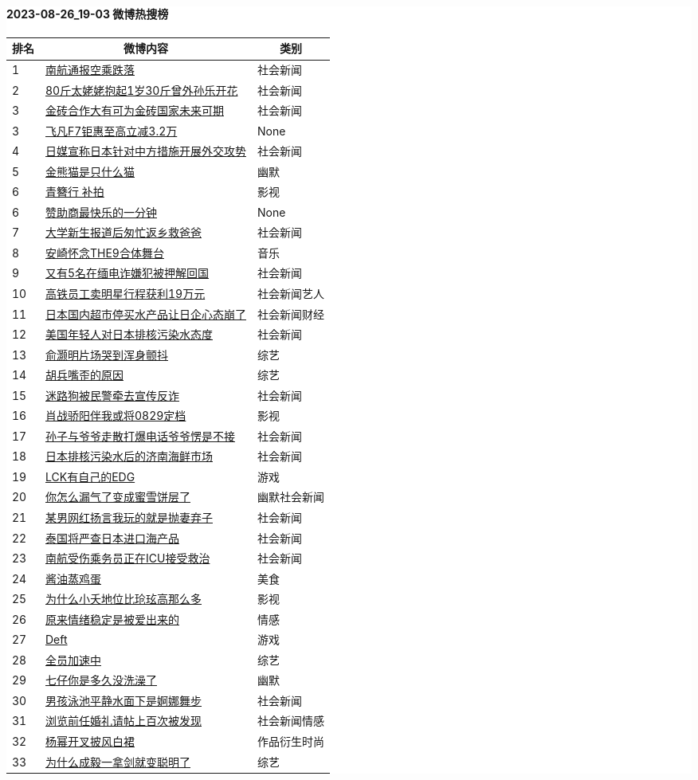 #### 2023-08-26_19-03  微博热搜榜

| 排名 | 微博内容 | 类别 |
| --- | --- | --- |
| 1 | [南航通报空乘跌落](https://s.weibo.com/weibo?q=%23%E5%8D%97%E8%88%AA%E9%80%9A%E6%8A%A5%E7%A9%BA%E4%B9%98%E8%B7%8C%E8%90%BD%23) | 社会新闻 |
| 2 | [80斤太姥姥抱起1岁30斤曾外孙乐开花](https://s.weibo.com/weibo?q=%2380%E6%96%A4%E5%A4%AA%E5%A7%A5%E5%A7%A5%E6%8A%B1%E8%B5%B71%E5%B2%8130%E6%96%A4%E6%9B%BE%E5%A4%96%E5%AD%99%E4%B9%90%E5%BC%80%E8%8A%B1%23) | 社会新闻 |
| 3 | [金砖合作大有可为金砖国家未来可期](https://s.weibo.com/weibo?q=%23%E9%87%91%E7%A0%96%E5%90%88%E4%BD%9C%E5%A4%A7%E6%9C%89%E5%8F%AF%E4%B8%BA%E9%87%91%E7%A0%96%E5%9B%BD%E5%AE%B6%E6%9C%AA%E6%9D%A5%E5%8F%AF%E6%9C%9F%23) | 社会新闻 |
| 3 | [飞凡F7钜惠至高立减3.2万](https://s.weibo.com/weibo?q=%23%E9%A3%9E%E5%87%A1F7%E9%92%9C%E6%83%A0%E8%87%B3%E9%AB%98%E7%AB%8B%E5%87%8F3.2%E4%B8%87%23) | None |
| 4 | [日媒宣称日本针对中方措施开展外交攻势](https://s.weibo.com/weibo?q=%23%E6%97%A5%E5%AA%92%E5%AE%A3%E7%A7%B0%E6%97%A5%E6%9C%AC%E9%92%88%E5%AF%B9%E4%B8%AD%E6%96%B9%E6%8E%AA%E6%96%BD%E5%BC%80%E5%B1%95%E5%A4%96%E4%BA%A4%E6%94%BB%E5%8A%BF%23) | 社会新闻 |
| 5 | [金熊猫是只什么猫](https://s.weibo.com/weibo?q=%23%E9%87%91%E7%86%8A%E7%8C%AB%E6%98%AF%E5%8F%AA%E4%BB%80%E4%B9%88%E7%8C%AB%23) | 幽默 |
| 6 | [青簪行 补拍](https://s.weibo.com/weibo?q=%23%E9%9D%92%E7%B0%AA%E8%A1%8C%20%E8%A1%A5%E6%8B%8D%23) | 影视 |
| 6 | [赞助商最快乐的一分钟](https://s.weibo.com/weibo?q=%23%E8%B5%9E%E5%8A%A9%E5%95%86%E6%9C%80%E5%BF%AB%E4%B9%90%E7%9A%84%E4%B8%80%E5%88%86%E9%92%9F%23) | None |
| 7 | [大学新生报道后匆忙返乡救爸爸](https://s.weibo.com/weibo?q=%23%E5%A4%A7%E5%AD%A6%E6%96%B0%E7%94%9F%E6%8A%A5%E9%81%93%E5%90%8E%E5%8C%86%E5%BF%99%E8%BF%94%E4%B9%A1%E6%95%91%E7%88%B8%E7%88%B8%23) | 社会新闻 |
| 8 | [安崎怀念THE9合体舞台](https://s.weibo.com/weibo?q=%23%E5%AE%89%E5%B4%8E%E6%80%80%E5%BF%B5THE9%E5%90%88%E4%BD%93%E8%88%9E%E5%8F%B0%23) | 音乐 |
| 9 | [又有5名在缅电诈嫌犯被押解回国](https://s.weibo.com/weibo?q=%23%E5%8F%88%E6%9C%895%E5%90%8D%E5%9C%A8%E7%BC%85%E7%94%B5%E8%AF%88%E5%AB%8C%E7%8A%AF%E8%A2%AB%E6%8A%BC%E8%A7%A3%E5%9B%9E%E5%9B%BD%23) | 社会新闻 |
| 10 | [高铁员工卖明星行程获利19万元](https://s.weibo.com/weibo?q=%23%E9%AB%98%E9%93%81%E5%91%98%E5%B7%A5%E5%8D%96%E6%98%8E%E6%98%9F%E8%A1%8C%E7%A8%8B%E8%8E%B7%E5%88%A919%E4%B8%87%E5%85%83%23) | 社会新闻艺人 |
| 11 | [日本国内超市停买水产品让日企心态崩了](https://s.weibo.com/weibo?q=%23%E6%97%A5%E6%9C%AC%E5%9B%BD%E5%86%85%E8%B6%85%E5%B8%82%E5%81%9C%E4%B9%B0%E6%B0%B4%E4%BA%A7%E5%93%81%E8%AE%A9%E6%97%A5%E4%BC%81%E5%BF%83%E6%80%81%E5%B4%A9%E4%BA%86%23) | 社会新闻财经 |
| 12 | [美国年轻人对日本排核污染水态度](https://s.weibo.com/weibo?q=%23%E7%BE%8E%E5%9B%BD%E5%B9%B4%E8%BD%BB%E4%BA%BA%E5%AF%B9%E6%97%A5%E6%9C%AC%E6%8E%92%E6%A0%B8%E6%B1%A1%E6%9F%93%E6%B0%B4%E6%80%81%E5%BA%A6%23) | 社会新闻 |
| 13 | [俞灏明片场哭到浑身颤抖](https://s.weibo.com/weibo?q=%23%E4%BF%9E%E7%81%8F%E6%98%8E%E7%89%87%E5%9C%BA%E5%93%AD%E5%88%B0%E6%B5%91%E8%BA%AB%E9%A2%A4%E6%8A%96%23) | 综艺 |
| 14 | [胡兵嘴歪的原因](https://s.weibo.com/weibo?q=%23%E8%83%A1%E5%85%B5%E5%98%B4%E6%AD%AA%E7%9A%84%E5%8E%9F%E5%9B%A0%23) | 综艺 |
| 15 | [迷路狗被民警牵去宣传反诈](https://s.weibo.com/weibo?q=%23%E8%BF%B7%E8%B7%AF%E7%8B%97%E8%A2%AB%E6%B0%91%E8%AD%A6%E7%89%B5%E5%8E%BB%E5%AE%A3%E4%BC%A0%E5%8F%8D%E8%AF%88%23) | 社会新闻 |
| 16 | [肖战骄阳伴我或将0829定档](https://s.weibo.com/weibo?q=%23%E8%82%96%E6%88%98%E9%AA%84%E9%98%B3%E4%BC%B4%E6%88%91%E6%88%96%E5%B0%860829%E5%AE%9A%E6%A1%A3%23) | 影视 |
| 17 | [孙子与爷爷走散打爆电话爷爷愣是不接](https://s.weibo.com/weibo?q=%23%E5%AD%99%E5%AD%90%E4%B8%8E%E7%88%B7%E7%88%B7%E8%B5%B0%E6%95%A3%E6%89%93%E7%88%86%E7%94%B5%E8%AF%9D%E7%88%B7%E7%88%B7%E6%84%A3%E6%98%AF%E4%B8%8D%E6%8E%A5%23) | 社会新闻 |
| 18 | [日本排核污染水后的济南海鲜市场](https://s.weibo.com/weibo?q=%23%E6%97%A5%E6%9C%AC%E6%8E%92%E6%A0%B8%E6%B1%A1%E6%9F%93%E6%B0%B4%E5%90%8E%E7%9A%84%E6%B5%8E%E5%8D%97%E6%B5%B7%E9%B2%9C%E5%B8%82%E5%9C%BA%23) | 社会新闻 |
| 19 | [LCK有自己的EDG](https://s.weibo.com/weibo?q=%23LCK%E6%9C%89%E8%87%AA%E5%B7%B1%E7%9A%84EDG%23) | 游戏 |
| 20 | [你怎么漏气了变成蜜雪饼层了](https://s.weibo.com/weibo?q=%23%E4%BD%A0%E6%80%8E%E4%B9%88%E6%BC%8F%E6%B0%94%E4%BA%86%E5%8F%98%E6%88%90%E8%9C%9C%E9%9B%AA%E9%A5%BC%E5%B1%82%E4%BA%86%23) | 幽默社会新闻 |
| 21 | [某男网红扬言我玩的就是抛妻弃子](https://s.weibo.com/weibo?q=%23%E6%9F%90%E7%94%B7%E7%BD%91%E7%BA%A2%E6%89%AC%E8%A8%80%E6%88%91%E7%8E%A9%E7%9A%84%E5%B0%B1%E6%98%AF%E6%8A%9B%E5%A6%BB%E5%BC%83%E5%AD%90%23) | 社会新闻 |
| 22 | [泰国将严查日本进口海产品](https://s.weibo.com/weibo?q=%23%E6%B3%B0%E5%9B%BD%E5%B0%86%E4%B8%A5%E6%9F%A5%E6%97%A5%E6%9C%AC%E8%BF%9B%E5%8F%A3%E6%B5%B7%E4%BA%A7%E5%93%81%23) | 社会新闻 |
| 23 | [南航受伤乘务员正在ICU接受救治](https://s.weibo.com/weibo?q=%23%E5%8D%97%E8%88%AA%E5%8F%97%E4%BC%A4%E4%B9%98%E5%8A%A1%E5%91%98%E6%AD%A3%E5%9C%A8ICU%E6%8E%A5%E5%8F%97%E6%95%91%E6%B2%BB%23) | 社会新闻 |
| 24 | [酱油蒸鸡蛋](https://s.weibo.com/weibo?q=%23%E9%85%B1%E6%B2%B9%E8%92%B8%E9%B8%A1%E8%9B%8B%23) | 美食 |
| 25 | [为什么小夭地位比玱玹高那么多](https://s.weibo.com/weibo?q=%23%E4%B8%BA%E4%BB%80%E4%B9%88%E5%B0%8F%E5%A4%AD%E5%9C%B0%E4%BD%8D%E6%AF%94%E7%8E%B1%E7%8E%B9%E9%AB%98%E9%82%A3%E4%B9%88%E5%A4%9A%23) | 影视 |
| 26 | [原来情绪稳定是被爱出来的](https://s.weibo.com/weibo?q=%23%E5%8E%9F%E6%9D%A5%E6%83%85%E7%BB%AA%E7%A8%B3%E5%AE%9A%E6%98%AF%E8%A2%AB%E7%88%B1%E5%87%BA%E6%9D%A5%E7%9A%84%23) | 情感 |
| 27 | [Deft](https://s.weibo.com/weibo?q=%23Deft%23) | 游戏 |
| 28 | [全员加速中](https://s.weibo.com/weibo?q=%23%E5%85%A8%E5%91%98%E5%8A%A0%E9%80%9F%E4%B8%AD%23) | 综艺 |
| 29 | [七仔你是多久没洗澡了](https://s.weibo.com/weibo?q=%23%E4%B8%83%E4%BB%94%E4%BD%A0%E6%98%AF%E5%A4%9A%E4%B9%85%E6%B2%A1%E6%B4%97%E6%BE%A1%E4%BA%86%23) | 幽默 |
| 30 | [男孩泳池平静水面下是婀娜舞步](https://s.weibo.com/weibo?q=%23%E7%94%B7%E5%AD%A9%E6%B3%B3%E6%B1%A0%E5%B9%B3%E9%9D%99%E6%B0%B4%E9%9D%A2%E4%B8%8B%E6%98%AF%E5%A9%80%E5%A8%9C%E8%88%9E%E6%AD%A5%23) | 社会新闻 |
| 31 | [浏览前任婚礼请帖上百次被发现](https://s.weibo.com/weibo?q=%23%E6%B5%8F%E8%A7%88%E5%89%8D%E4%BB%BB%E5%A9%9A%E7%A4%BC%E8%AF%B7%E5%B8%96%E4%B8%8A%E7%99%BE%E6%AC%A1%E8%A2%AB%E5%8F%91%E7%8E%B0%23) | 社会新闻情感 |
| 32 | [杨幂开叉披风白裙](https://s.weibo.com/weibo?q=%23%E6%9D%A8%E5%B9%82%E5%BC%80%E5%8F%89%E6%8A%AB%E9%A3%8E%E7%99%BD%E8%A3%99%23) | 作品衍生时尚 |
| 33 | [为什么成毅一拿剑就变聪明了](https://s.weibo.com/weibo?q=%23%E4%B8%BA%E4%BB%80%E4%B9%88%E6%88%90%E6%AF%85%E4%B8%80%E6%8B%BF%E5%89%91%E5%B0%B1%E5%8F%98%E8%81%AA%E6%98%8E%E4%BA%86%23) | 综艺 |